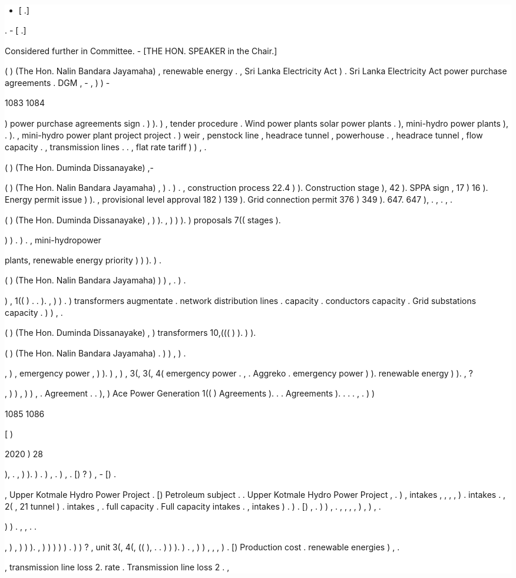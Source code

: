 - [ .]

. - [ .]

Considered further in Committee. - [THE HON. SPEAKER in the Chair.]

( ) (The Hon. Nalin Bandara Jayamaha) , renewable energy . , Sri Lanka Electricity Act ) . Sri Lanka Electricity Act power purchase agreements . DGM , - , ) ) -

1083 1084

) power purchase agreements sign . ) ). ) , tender procedure . Wind power plants solar power plants . ), mini-hydro power plants ), . ). , mini-hydro power plant project project . ) weir , penstock line , headrace tunnel , powerhouse . , headrace tunnel , flow capacity . , transmission lines . . , flat rate tariff ) ) , .

( ) (The Hon. Duminda Dissanayake) ,-

( ) (The Hon. Nalin Bandara Jayamaha) , ) . ) . , construction process 22.4 ) ). Construction stage ), 42 ). SPPA sign , 17 ) 16 ). Energy permit issue ) ). , provisional level approval 182 ) 139 ). Grid connection permit 376 ) 349 ). 647. 647 ), . , . , .

( ) (The Hon. Duminda Dissanayake) , ) ). , ) ) ). ) proposals 7(( stages ).

) ) . ) . , mini-hydropower

plants, renewable energy priority ) ) ). ) .

( ) (The Hon. Nalin Bandara Jayamaha) ) ) , . ) .

) , 1(( ) . . ). , ) ) . ) transformers augmentate . network distribution lines . capacity . conductors capacity . Grid substations capacity . ) ) , .

( ) (The Hon. Duminda Dissanayake) , ) transformers 10,((( ) ). ) ).

( ) (The Hon. Nalin Bandara Jayamaha) . ) ) , ) .

, ) , emergency power , ) ). ) , ) , 3(, 3(, 4( emergency power . , . Aggreko . emergency power ) ). renewable energy ) ). , ?

, ) ) , ) ) , . Agreement . . ), ) Ace Power Generation 1(( ) Agreements ). . . Agreements ). . . . , . ) )

1085 1086

[ )

2020 ) 28

), . , ) ). ) . ) , . ) , . [) ? ) , - [) .

, Upper Kotmale Hydro Power Project . [) Petroleum subject . . Upper Kotmale Hydro Power Project , . ) , intakes , , , , ) . intakes . , 2( , 21 tunnel ) . intakes , . full capacity . Full capacity intakes . , intakes ) . ) . [) , . ) ) , . , , , , ) , ) , .

) ) . , , . .

, ) , ) ) ). , ) ) ) ) ) . ) ) ? , unit 3(, 4(, (( ), . . ) ) ). ) . , ) ) , , , ) . [) Production cost . renewable energies ) , .

, transmission line loss 2. rate . Transmission line loss 2 . ,
